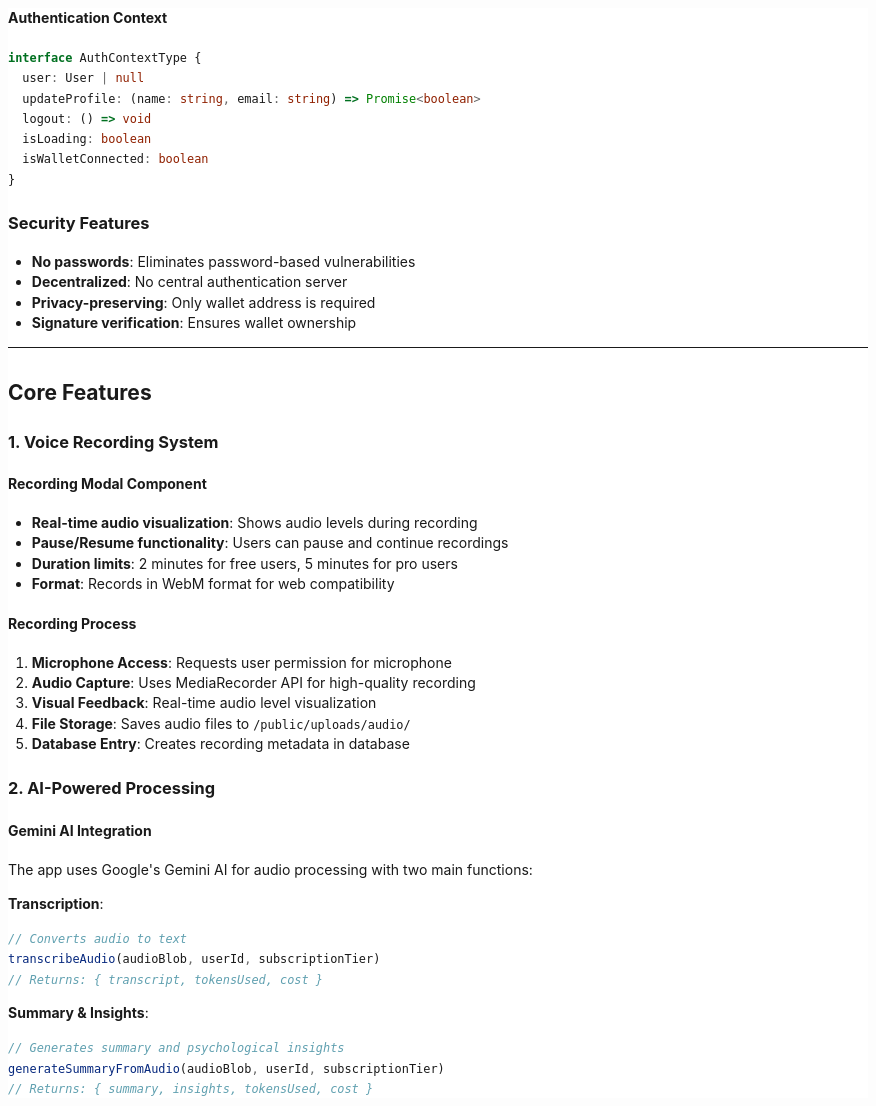#### Authentication Context
```typescript
interface AuthContextType {
  user: User | null
  updateProfile: (name: string, email: string) => Promise<boolean>
  logout: () => void
  isLoading: boolean
  isWalletConnected: boolean
}
```

### Security Features
- **No passwords**: Eliminates password-based vulnerabilities
- **Decentralized**: No central authentication server
- **Privacy-preserving**: Only wallet address is required
- **Signature verification**: Ensures wallet ownership

---

## Core Features

### 1. Voice Recording System

#### Recording Modal Component
- **Real-time audio visualization**: Shows audio levels during recording
- **Pause/Resume functionality**: Users can pause and continue recordings
- **Duration limits**: 2 minutes for free users, 5 minutes for pro users
- **Format**: Records in WebM format for web compatibility

#### Recording Process
1. **Microphone Access**: Requests user permission for microphone
2. **Audio Capture**: Uses MediaRecorder API for high-quality recording
3. **Visual Feedback**: Real-time audio level visualization
4. **File Storage**: Saves audio files to `/public/uploads/audio/`
5. **Database Entry**: Creates recording metadata in database

### 2. AI-Powered Processing

#### Gemini AI Integration
The app uses Google's Gemini AI for audio processing with two main functions:

**Transcription**:
```typescript
// Converts audio to text
transcribeAudio(audioBlob, userId, subscriptionTier)
// Returns: { transcript, tokensUsed, cost }
```

**Summary & Insights**:
```typescript
// Generates summary and psychological insights
generateSummaryFromAudio(audioBlob, userId, subscriptionTier)
// Returns: { summary, insights, tokensUsed, cost }
```
